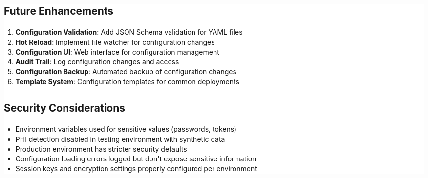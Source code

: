 ## Future Enhancements

1. **Configuration Validation**: Add JSON Schema validation for YAML files
2. **Hot Reload**: Implement file watcher for configuration changes
3. **Configuration UI**: Web interface for configuration management
4. **Audit Trail**: Log configuration changes and access
5. **Configuration Backup**: Automated backup of configuration changes
6. **Template System**: Configuration templates for common deployments

## Security Considerations

- Environment variables used for sensitive values (passwords, tokens)
- PHI detection disabled in testing environment with synthetic data
- Production environment has stricter security defaults
- Configuration loading errors logged but don't expose sensitive information
- Session keys and encryption settings properly configured per environment